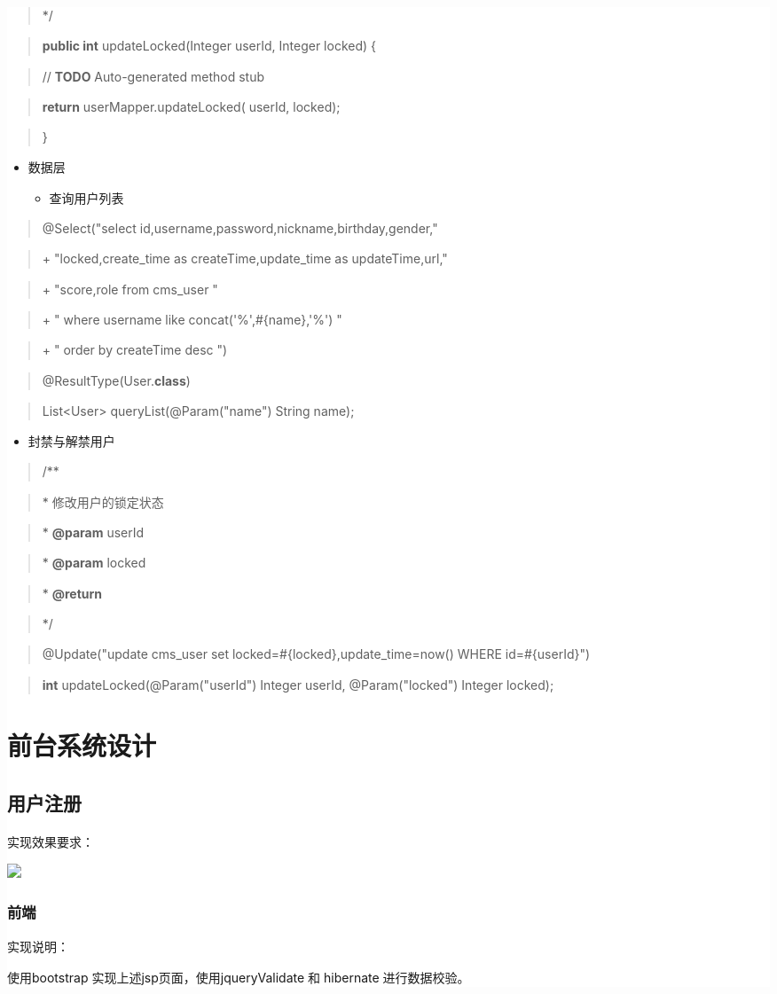 >   \*/

>   **public int** updateLocked(Integer userId, Integer locked) {

>   // **TODO** Auto-generated method stub

>   **return** userMapper.updateLocked( userId, locked);

>   }

-   数据层

    -   查询用户列表

>   \@Select("select id,username,password,nickname,birthday,gender,"

>   \+ "locked,create_time as createTime,update_time as updateTime,url,"

>   \+ "score,role from cms_user "

>   \+ " where username like concat('%',\#{name},'%') "

>   \+ " order by createTime desc ")

>   \@ResultType(User.**class**)

>   List\<User\> queryList(\@Param("name") String name);

-   封禁与解禁用户

>   /\*\*

>   \* 修改用户的锁定状态

>   \* **\@param** userId

>   \* **\@param** locked

>   \* **\@return**

>   \*/

>   \@Update("update cms_user set locked=\#{locked},update_time=now() WHERE
>   id=\#{userId}")

>   **int** updateLocked(\@Param("userId") Integer userId, \@Param("locked")
>   Integer locked);

前台系统设计
============

用户注册
--------

实现效果要求：

![](media/0afedd05cb5c4549d2eb631c5e34e5a6.png)

### 前端

实现说明：

使用bootstrap 实现上述jsp页面，使用jqueryValidate 和 hibernate 进行数据校验。
